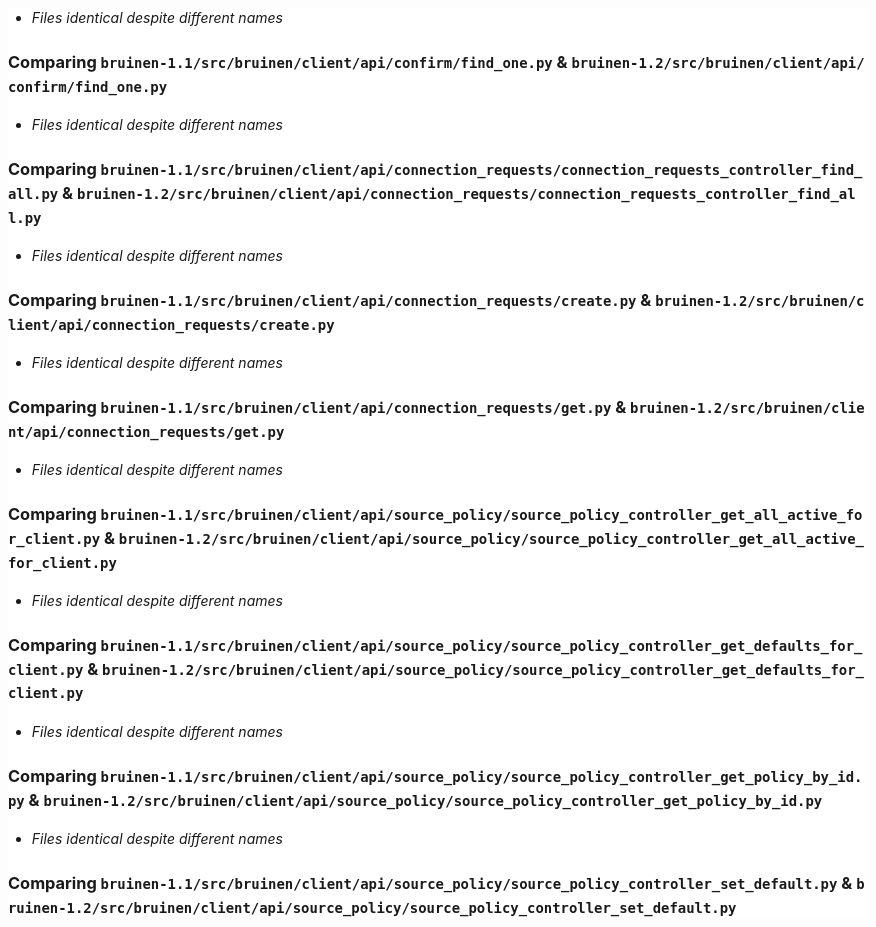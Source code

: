 * *Files identical despite different names*

### Comparing `bruinen-1.1/src/bruinen/client/api/confirm/find_one.py` & `bruinen-1.2/src/bruinen/client/api/confirm/find_one.py`

 * *Files identical despite different names*

### Comparing `bruinen-1.1/src/bruinen/client/api/connection_requests/connection_requests_controller_find_all.py` & `bruinen-1.2/src/bruinen/client/api/connection_requests/connection_requests_controller_find_all.py`

 * *Files identical despite different names*

### Comparing `bruinen-1.1/src/bruinen/client/api/connection_requests/create.py` & `bruinen-1.2/src/bruinen/client/api/connection_requests/create.py`

 * *Files identical despite different names*

### Comparing `bruinen-1.1/src/bruinen/client/api/connection_requests/get.py` & `bruinen-1.2/src/bruinen/client/api/connection_requests/get.py`

 * *Files identical despite different names*

### Comparing `bruinen-1.1/src/bruinen/client/api/source_policy/source_policy_controller_get_all_active_for_client.py` & `bruinen-1.2/src/bruinen/client/api/source_policy/source_policy_controller_get_all_active_for_client.py`

 * *Files identical despite different names*

### Comparing `bruinen-1.1/src/bruinen/client/api/source_policy/source_policy_controller_get_defaults_for_client.py` & `bruinen-1.2/src/bruinen/client/api/source_policy/source_policy_controller_get_defaults_for_client.py`

 * *Files identical despite different names*

### Comparing `bruinen-1.1/src/bruinen/client/api/source_policy/source_policy_controller_get_policy_by_id.py` & `bruinen-1.2/src/bruinen/client/api/source_policy/source_policy_controller_get_policy_by_id.py`

 * *Files identical despite different names*

### Comparing `bruinen-1.1/src/bruinen/client/api/source_policy/source_policy_controller_set_default.py` & `bruinen-1.2/src/bruinen/client/api/source_policy/source_policy_controller_set_default.py`
